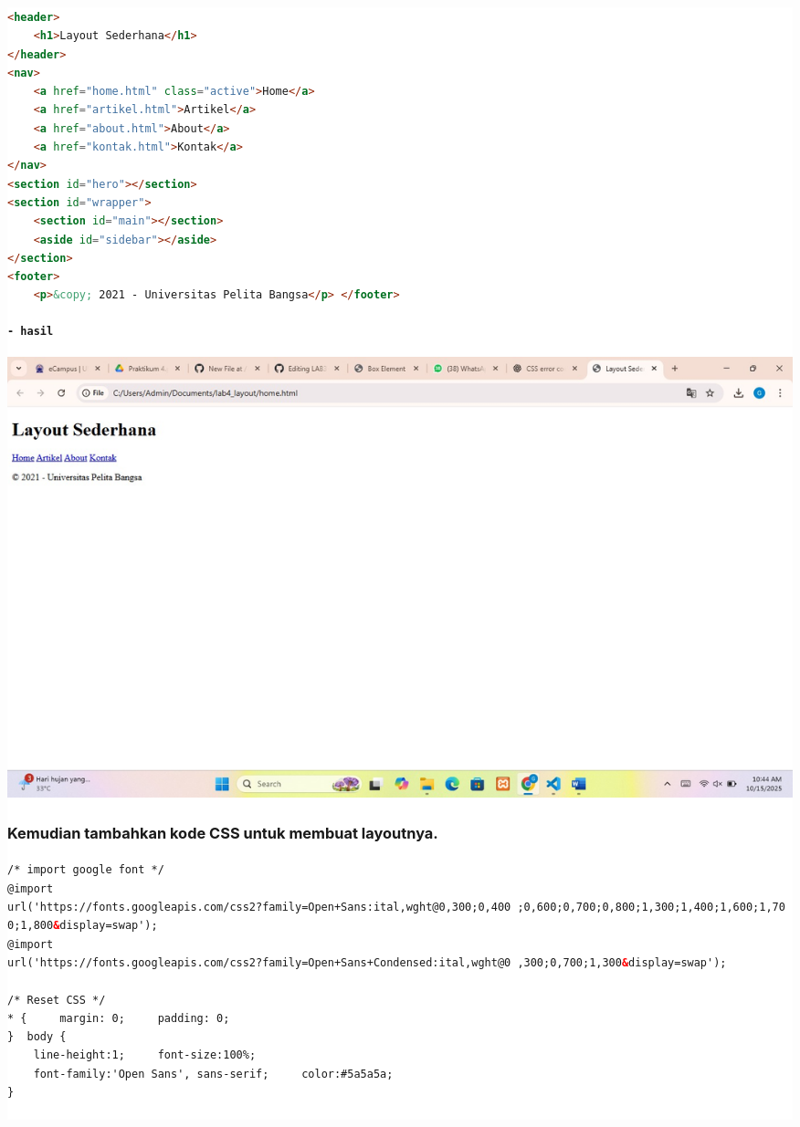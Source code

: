 ```html
<header> 
    <h1>Layout Sederhana</h1> 
</header> 
<nav> 
    <a href="home.html" class="active">Home</a> 
    <a href="artikel.html">Artikel</a> 
    <a href="about.html">About</a> 
    <a href="kontak.html">Kontak</a> 
</nav> 
<section id="hero"></section> 
<section id="wrapper"> 
    <section id="main"></section> 
    <aside id="sidebar"></aside> 
</section> 
<footer> 
    <p>&copy; 2021 - Universitas Pelita Bangsa</p> </footer> 
```
#### ```- hasil```
![foto](https://github.com/azkaa-pixel/Lab4Web.-/blob/bf07d2f2ceef39aa6f48ebcc2d4ba120777e35cb/praktikum%204/4.jpeg)

### Kemudian tambahkan kode CSS untuk membuat layoutnya.  

```html
/* import google font */ 
@import 
url('https://fonts.googleapis.com/css2?family=Open+Sans:ital,wght@0,300;0,400 ;0,600;0,700;0,800;1,300;1,400;1,600;1,700;1,800&display=swap'); 
@import 
url('https://fonts.googleapis.com/css2?family=Open+Sans+Condensed:ital,wght@0 ,300;0,700;1,300&display=swap'); 
 
/* Reset CSS */ 
* {     margin: 0;     padding: 0; 
}  body { 
    line-height:1;     font-size:100%; 
    font-family:'Open Sans', sans-serif;     color:#5a5a5a; 
} 
 
```